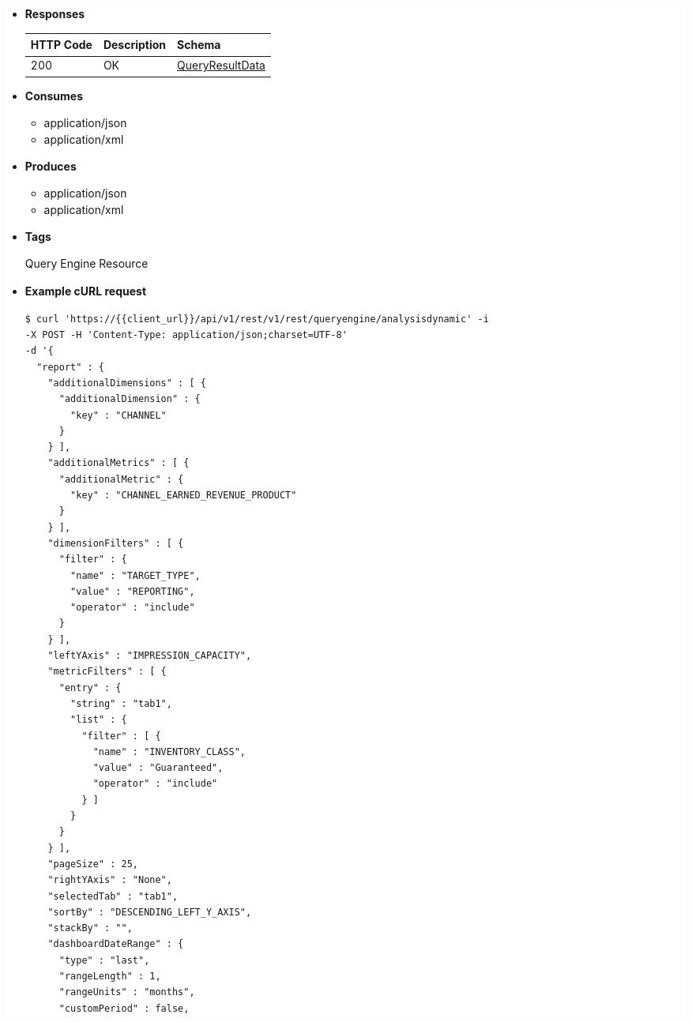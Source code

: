 - **Responses**
  
  | HTTP Code | Description | Schema |
  |---|---|---|
  | 200 | OK | [QueryResultData](#queryresultdata) |

- **Consumes**

  - application/json
  - application/xml

- **Produces**

  - application/json
  - application/xml

- **Tags**

  Query Engine Resource

- **Example cURL request**

  ```
  $ curl 'https://{{client_url}}/api/v1/rest/v1/rest/queryengine/analysisdynamic' -i 
  -X POST -H 'Content-Type: application/json;charset=UTF-8' 
  -d '{
    "report" : {
      "additionalDimensions" : [ {
        "additionalDimension" : {
          "key" : "CHANNEL"
        }
      } ],
      "additionalMetrics" : [ {
        "additionalMetric" : {
          "key" : "CHANNEL_EARNED_REVENUE_PRODUCT"
        }
      } ],
      "dimensionFilters" : [ {
        "filter" : {
          "name" : "TARGET_TYPE",
          "value" : "REPORTING",
          "operator" : "include"
        }
      } ],
      "leftYAxis" : "IMPRESSION_CAPACITY",
      "metricFilters" : [ {
        "entry" : {
          "string" : "tab1",
          "list" : {
            "filter" : [ {
              "name" : "INVENTORY_CLASS",
              "value" : "Guaranteed",
              "operator" : "include"
            } ]
          }
        }
      } ],
      "pageSize" : 25,
      "rightYAxis" : "None",
      "selectedTab" : "tab1",
      "sortBy" : "DESCENDING_LEFT_Y_AXIS",
      "stackBy" : "",
      "dashboardDateRange" : {
        "type" : "last",
        "rangeLength" : 1,
        "rangeUnits" : "months",
        "customPeriod" : false,
  ```